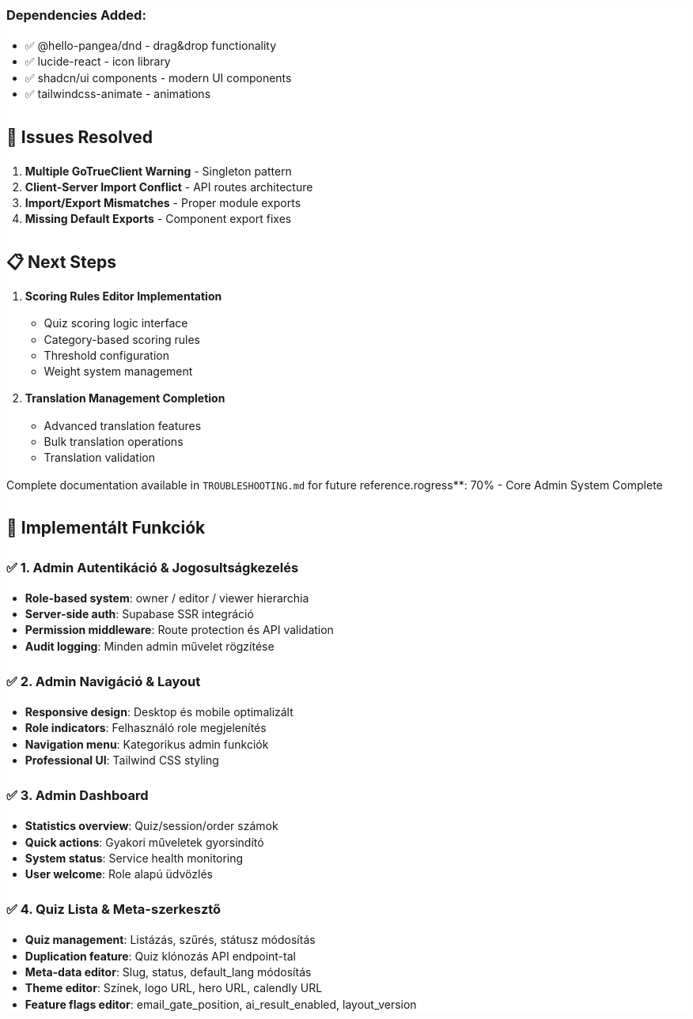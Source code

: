 ### Dependencies Added:
- ✅ @hello-pangea/dnd - drag&drop functionality
- ✅ lucide-react - icon library
- ✅ shadcn/ui components - modern UI components
- ✅ tailwindcss-animate - animations

## 🐛 Issues Resolved

1. **Multiple GoTrueClient Warning** - Singleton pattern
2. **Client-Server Import Conflict** - API routes architecture  
3. **Import/Export Mismatches** - Proper module exports
4. **Missing Default Exports** - Component export fixes

## 📋 Next Steps

1. **Scoring Rules Editor Implementation**
   - Quiz scoring logic interface
   - Category-based scoring rules
   - Threshold configuration
   - Weight system management

2. **Translation Management Completion**
   - Advanced translation features
   - Bulk translation operations
   - Translation validation

Complete documentation available in `TROUBLESHOOTING.md` for future reference.rogress**: 70% - Core Admin System Complete  

## 🎯 Implementált Funkciók

### ✅ 1. Admin Autentikáció & Jogosultságkezelés
- **Role-based system**: owner / editor / viewer hierarchia
- **Server-side auth**: Supabase SSR integráció  
- **Permission middleware**: Route protection és API validation
- **Audit logging**: Minden admin művelet rögzítése

### ✅ 2. Admin Navigáció & Layout
- **Responsive design**: Desktop és mobile optimalizált
- **Role indicators**: Felhasználó role megjelenítés
- **Navigation menu**: Kategorikus admin funkciók
- **Professional UI**: Tailwind CSS styling

### ✅ 3. Admin Dashboard
- **Statistics overview**: Quiz/session/order számok
- **Quick actions**: Gyakori műveletek gyorsindító
- **System status**: Service health monitoring  
- **User welcome**: Role alapú üdvözlés

### ✅ 4. Quiz Lista & Meta-szerkesztő
- **Quiz management**: Listázás, szűrés, státusz módosítás
- **Duplication feature**: Quiz klónozás API endpoint-tal
- **Meta-data editor**: Slug, status, default_lang módosítás
- **Theme editor**: Színek, logo URL, hero URL, calendly URL
- **Feature flags editor**: email_gate_position, ai_result_enabled, layout_version
